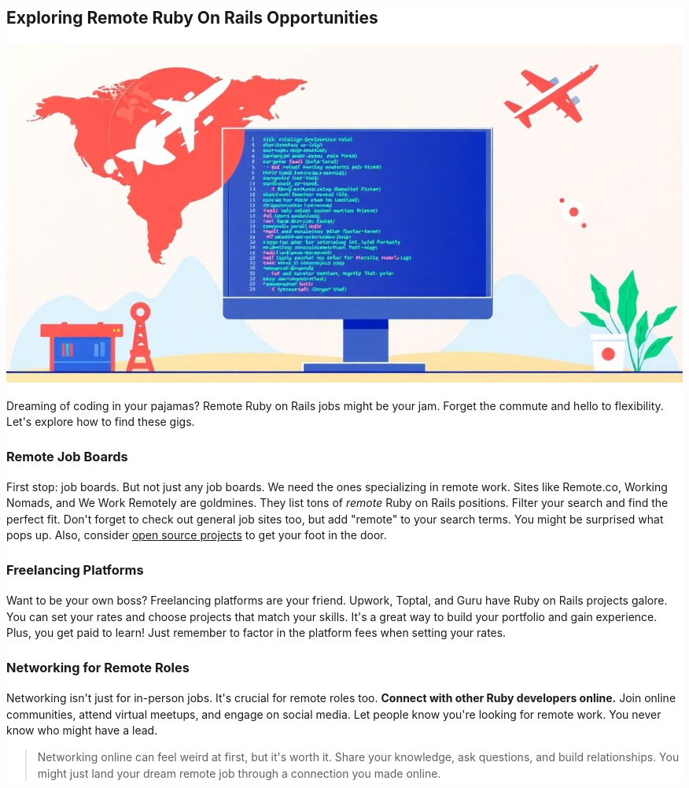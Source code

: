 ## Exploring Remote Ruby On Rails Opportunities

![Illustration of coding and travel icons for Ruby on Rails jobs.](file_2.jpeg)

Dreaming of coding in your pajamas? Remote Ruby on Rails jobs might be your jam. Forget the commute and hello to flexibility. Let's explore how to find these gigs.

### Remote Job Boards

First stop: job boards. But not just any job boards. We need the ones specializing in remote work. Sites like Remote.co, Working Nomads, and We Work Remotely are goldmines. They list tons of _remote_ Ruby on Rails positions. Filter your search and find the perfect fit. Don't forget to check out general job sites too, but add "remote" to your search terms. You might be surprised what pops up. Also, consider [open source projects](https://jetthoughts.com/blog/exploring-innovative-ruby-on-rails-open/) to get your foot in the door.

### Freelancing Platforms

Want to be your own boss? Freelancing platforms are your friend. Upwork, Toptal, and Guru have Ruby on Rails projects galore. You can set your rates and choose projects that match your skills. It's a great way to build your portfolio and gain experience. Plus, you get paid to learn! Just remember to factor in the platform fees when setting your rates.

### Networking for Remote Roles

Networking isn't just for in-person jobs. It's crucial for remote roles too. **Connect with other Ruby developers online.** Join online communities, attend virtual meetups, and engage on social media. Let people know you're looking for remote work. You never know who might have a lead.

> Networking online can feel weird at first, but it's worth it. Share your knowledge, ask questions, and build relationships. You might just land your dream remote job through a connection you made online.
